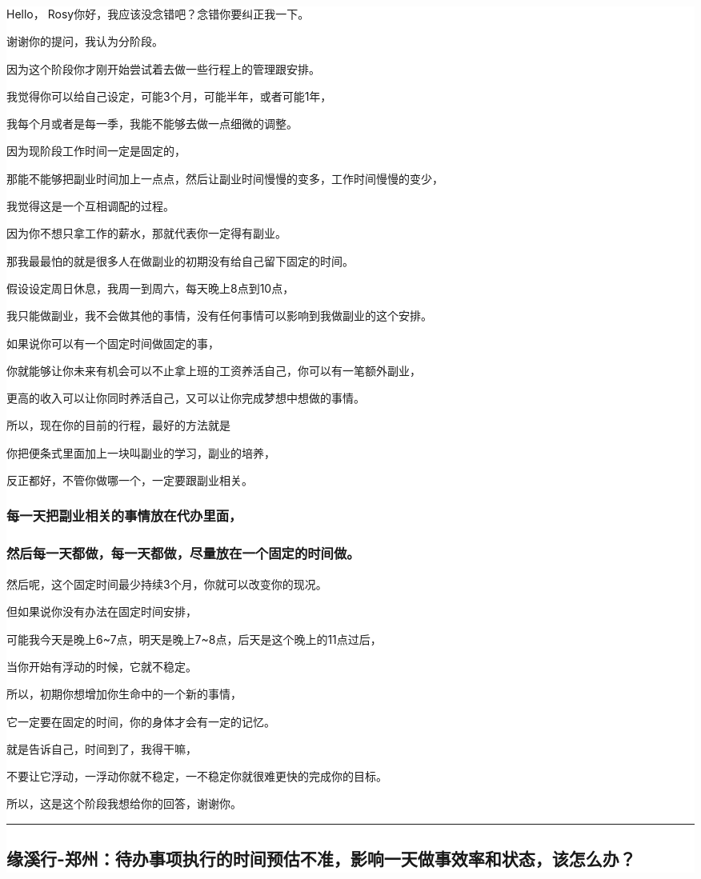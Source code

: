 
Hello， Rosy你好，我应该没念错吧？念错你要纠正我一下。

谢谢你的提问，我认为分阶段。

因为这个阶段你才刚开始尝试着去做一些行程上的管理跟安排。

我觉得你可以给自己设定，可能3个月，可能半年，或者可能1年，

我每个月或者是每一季，我能不能够去做一点细微的调整。

因为现阶段工作时间一定是固定的，

那能不能够把副业时间加上一点点，然后让副业时间慢慢的变多，工作时间慢慢的变少，

我觉得这是一个互相调配的过程。

因为你不想只拿工作的薪水，那就代表你一定得有副业。

那我最最怕的就是很多人在做副业的初期没有给自己留下固定的时间。

假设设定周日休息，我周一到周六，每天晚上8点到10点，

我只能做副业，我不会做其他的事情，没有任何事情可以影响到我做副业的这个安排。

如果说你可以有一个固定时间做固定的事，

你就能够让你未来有机会可以不止拿上班的工资养活自己，你可以有一笔额外副业，

更高的收入可以让你同时养活自己，又可以让你完成梦想中想做的事情。

所以，现在你的目前的行程，最好的方法就是

你把便条式里面加上一块叫副业的学习，副业的培养，

反正都好，不管你做哪一个，一定要跟副业相关。

### 每一天把副业相关的事情放在代办里面，

### 然后每一天都做，每一天都做，尽量放在一个固定的时间做。

然后呢，这个固定时间最少持续3个月，你就可以改变你的现况。

但如果说你没有办法在固定时间安排，

可能我今天是晚上6~7点，明天是晚上7~8点，后天是这个晚上的11点过后，

当你开始有浮动的时候，它就不稳定。

所以，初期你想增加你生命中的一个新的事情，

它一定要在固定的时间，你的身体才会有一定的记忆。

就是告诉自己，时间到了，我得干嘛，

不要让它浮动，一浮动你就不稳定，一不稳定你就很难更快的完成你的目标。

所以，这是这个阶段我想给你的回答，谢谢你。

* * *

## 缘溪行-郑州：待办事项执行的时间预估不准，影响一天做事效率和状态，该怎么办？
